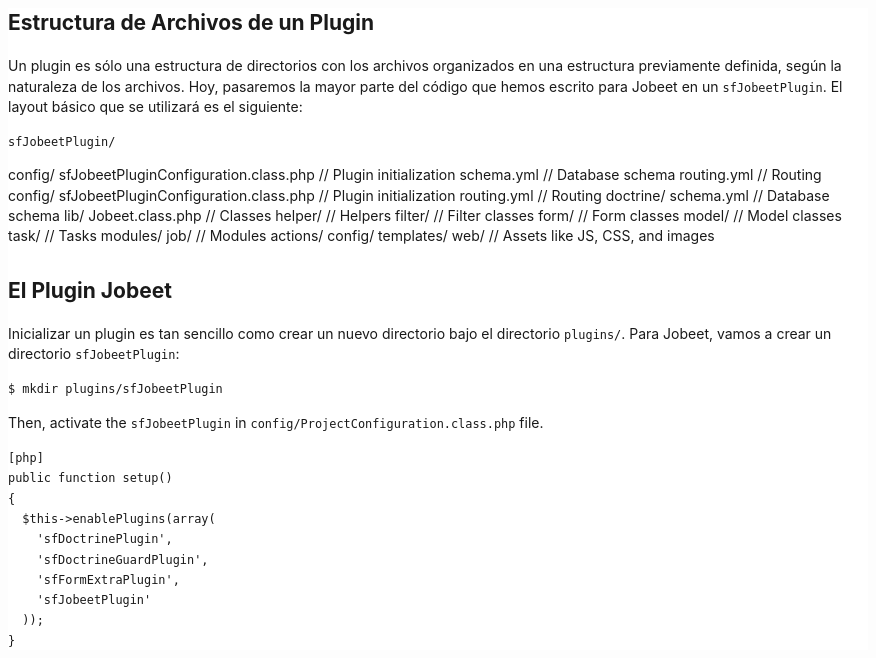 Estructura de Archivos de un Plugin
-----------------------------------

Un plugin es sólo una estructura de directorios con los archivos organizados en una estructura previamente definida, según la naturaleza de los archivos. Hoy, pasaremos la mayor parte del código que hemos escrito para Jobeet en un `sfJobeetPlugin`. El layout básico que se utilizará es el siguiente:

    sfJobeetPlugin/
<propel>
      config/
        sfJobeetPluginConfiguration.class.php // Plugin initialization
        schema.yml                            // Database schema
        routing.yml                           // Routing
</propel>
<doctrine>
      config/
        sfJobeetPluginConfiguration.class.php // Plugin initialization
        routing.yml                           // Routing
        doctrine/
          schema.yml                          // Database schema
</doctrine>
      lib/
        Jobeet.class.php                      // Classes
        helper/                               // Helpers
        filter/                               // Filter classes
        form/                                 // Form classes
        model/                                // Model classes
        task/                                 // Tasks
      modules/
        job/                                  // Modules
          actions/
          config/
          templates/
      web/                                    // Assets like JS, CSS, and images

El Plugin Jobeet
----------------

Inicializar un plugin es tan sencillo como crear un nuevo directorio bajo el directorio `plugins/`. Para Jobeet, vamos a crear un directorio `sfJobeetPlugin`:

    $ mkdir plugins/sfJobeetPlugin

Then, activate the `sfJobeetPlugin` in `config/ProjectConfiguration.class.php` file.

    [php]
    public function setup()
    {
      $this->enablePlugins(array(
        'sfDoctrinePlugin', 
        'sfDoctrineGuardPlugin',
        'sfFormExtraPlugin',
        'sfJobeetPlugin'
      ));
    }
